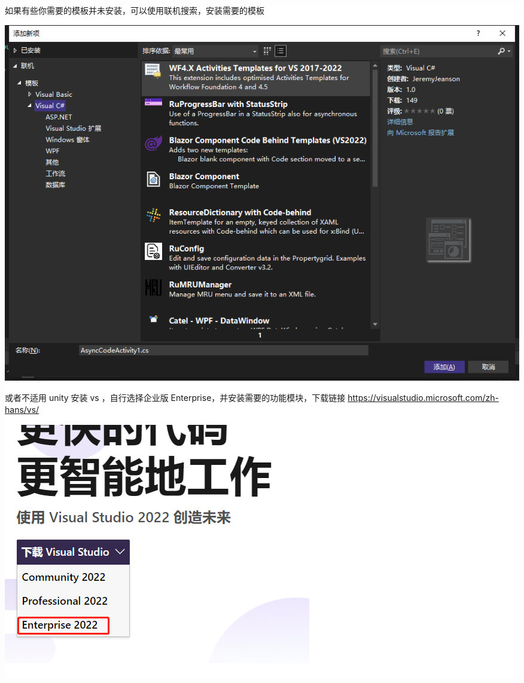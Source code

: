 如果有些你需要的模板并未安装，可以使用联机搜索，安装需要的模板

![](../../../imgs/vsnew01.png)

或者不适用 unity 安装 vs ，自行选择企业版 Enterprise，并安装需要的功能模块，下载链接 https://visualstudio.microsoft.com/zh-hans/vs/

![](../../../imgs/vsdown.png)
